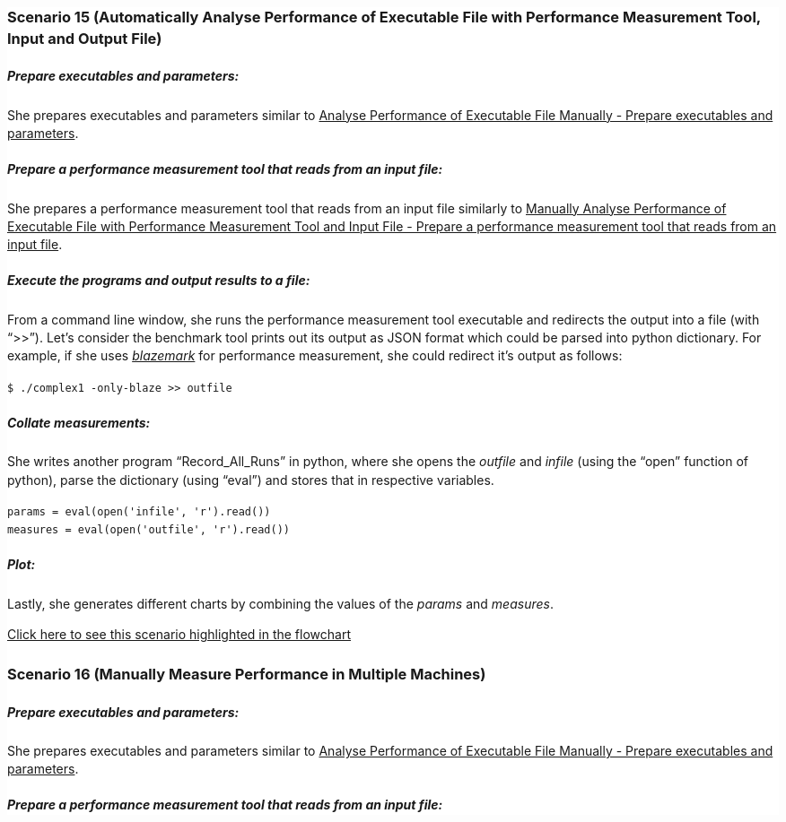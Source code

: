 ### Scenario 15 (Automatically Analyse Performance of Executable File with Performance Measurement Tool, Input and Output File)

##### Prepare executables and parameters:

She prepares executables and parameters similar to
[Analyse Performance of Executable File Manually - Prepare executables and parameters](https://github.com/sayefsakin/benchmark_charting/blob/master/benchmark_run_scenarios.md#prepare-executables-and-parameters).

##### Prepare a performance measurement tool that reads from an input file:

She prepares a performance measurement tool that reads from an input file similarly to
[Manually Analyse Performance of Executable File with Performance Measurement Tool and Input File - Prepare a performance measurement tool that reads from an input file](https://github.com/sayefsakin/benchmark_charting/blob/master/benchmark_run_scenarios.md#prepare-a-performance-measurement-tool-that-reads-from-an-input-file).

##### Execute the programs and output results to a file:

From a command line window, she runs the performance measurement tool executable and redirects the output into a file (with “>>”). Let’s consider the benchmark
 tool prints out its output as JSON format which could be parsed into python dictionary. For example, if she uses [*blazemark*](https://bitbucket.org/blaze-lib/blaze/wiki/Blazemark) for performance measurement, she could redirect it’s output as follows:

    $ ./complex1 -only-blaze >> outfile

##### Collate measurements:

She writes another program “Record_All_Runs” in python, where she opens the *outfile* and *infile* (using the “open” function of python), parse the
 dictionary (using “eval”) and stores that in respective variables.

    params = eval(open('infile', 'r').read())
    measures = eval(open('outfile', 'r').read())

##### Plot:

Lastly, she generates different charts by combining the values of the *params* and *measures*.

[Click here to see this scenario highlighted in the flowchart](./figs/flowchart-s15.jpg)

### Scenario 16 (Manually Measure Performance in Multiple Machines)

##### Prepare executables and parameters:

She prepares executables and parameters similar to
[Analyse Performance of Executable File Manually - Prepare executables and parameters](https://github.com/sayefsakin/benchmark_charting/blob/master/benchmark_run_scenarios.md#prepare-executables-and-parameters).

##### Prepare a performance measurement tool that reads from an input file:
